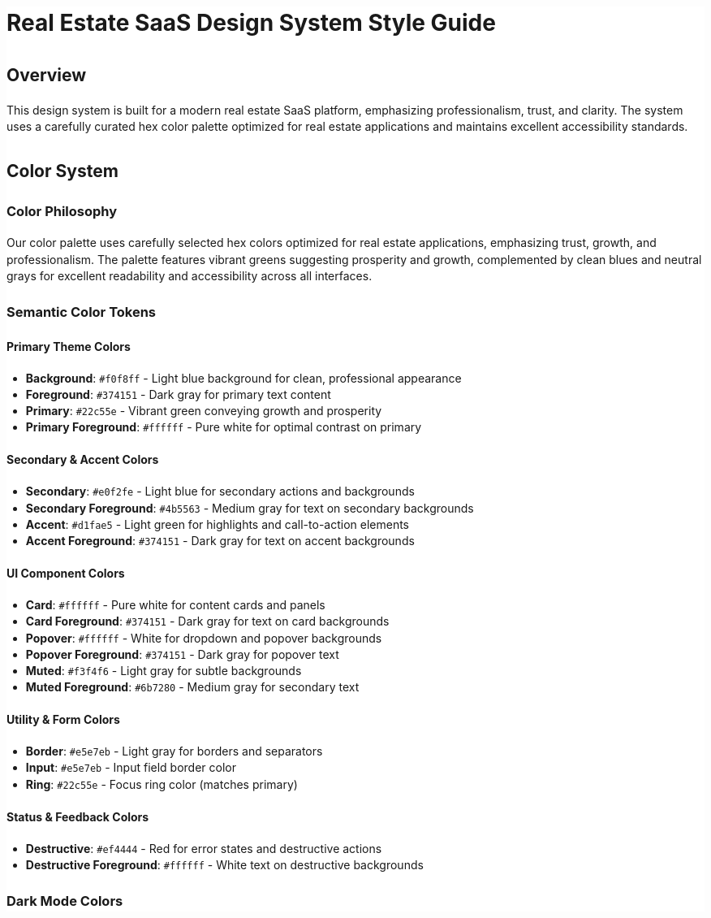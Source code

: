 # Real Estate SaaS Design System Style Guide

## Overview

This design system is built for a modern real estate SaaS platform, emphasizing professionalism, trust, and clarity. The system uses a carefully curated hex color palette optimized for real estate applications and maintains excellent accessibility standards.

## Color System

### Color Philosophy
Our color palette uses carefully selected hex colors optimized for real estate applications, emphasizing trust, growth, and professionalism. The palette features vibrant greens suggesting prosperity and growth, complemented by clean blues and neutral grays for excellent readability and accessibility across all interfaces.

### Semantic Color Tokens

#### Primary Theme Colors
- **Background**: `#f0f8ff` - Light blue background for clean, professional appearance
- **Foreground**: `#374151` - Dark gray for primary text content
- **Primary**: `#22c55e` - Vibrant green conveying growth and prosperity
- **Primary Foreground**: `#ffffff` - Pure white for optimal contrast on primary

#### Secondary & Accent Colors
- **Secondary**: `#e0f2fe` - Light blue for secondary actions and backgrounds
- **Secondary Foreground**: `#4b5563` - Medium gray for text on secondary backgrounds
- **Accent**: `#d1fae5` - Light green for highlights and call-to-action elements
- **Accent Foreground**: `#374151` - Dark gray for text on accent backgrounds

#### UI Component Colors
- **Card**: `#ffffff` - Pure white for content cards and panels
- **Card Foreground**: `#374151` - Dark gray for text on card backgrounds
- **Popover**: `#ffffff` - White for dropdown and popover backgrounds
- **Popover Foreground**: `#374151` - Dark gray for popover text
- **Muted**: `#f3f4f6` - Light gray for subtle backgrounds
- **Muted Foreground**: `#6b7280` - Medium gray for secondary text

#### Utility & Form Colors
- **Border**: `#e5e7eb` - Light gray for borders and separators
- **Input**: `#e5e7eb` - Input field border color
- **Ring**: `#22c55e` - Focus ring color (matches primary)

#### Status & Feedback Colors
- **Destructive**: `#ef4444` - Red for error states and destructive actions
- **Destructive Foreground**: `#ffffff` - White text on destructive backgrounds

### Dark Mode Colors
